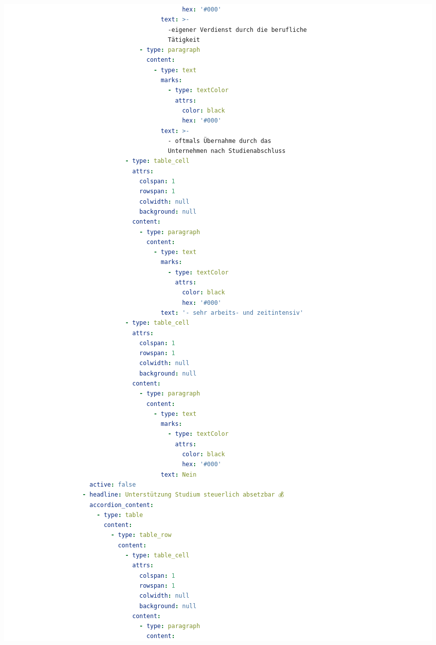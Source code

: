 ```yaml
                                                  hex: '#000'
                                            text: >-
                                              -eigener Verdienst durch die berufliche
                                              Tätigkeit
                                      - type: paragraph
                                        content:
                                          - type: text
                                            marks:
                                              - type: textColor
                                                attrs:
                                                  color: black
                                                  hex: '#000'
                                            text: >-
                                              - oftmals Übernahme durch das
                                              Unternehmen nach Studienabschluss
                                  - type: table_cell
                                    attrs:
                                      colspan: 1
                                      rowspan: 1
                                      colwidth: null
                                      background: null
                                    content:
                                      - type: paragraph
                                        content:
                                          - type: text
                                            marks:
                                              - type: textColor
                                                attrs:
                                                  color: black
                                                  hex: '#000'
                                            text: '- sehr arbeits- und zeitintensiv'
                                  - type: table_cell
                                    attrs:
                                      colspan: 1
                                      rowspan: 1
                                      colwidth: null
                                      background: null
                                    content:
                                      - type: paragraph
                                        content:
                                          - type: text
                                            marks:
                                              - type: textColor
                                                attrs:
                                                  color: black
                                                  hex: '#000'
                                            text: Nein
                        active: false
                      - headline: Unterstützung Studium steuerlich absetzbar 💰
                        accordion_content:
                          - type: table
                            content:
                              - type: table_row
                                content:
                                  - type: table_cell
                                    attrs:
                                      colspan: 1
                                      rowspan: 1
                                      colwidth: null
                                      background: null
                                    content:
                                      - type: paragraph
                                        content:
```